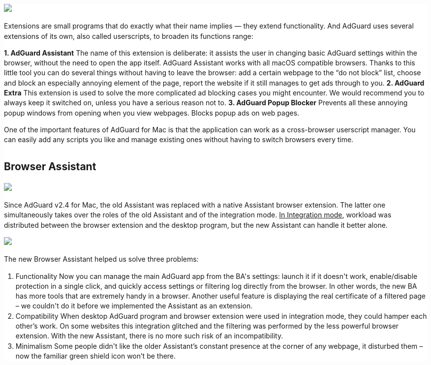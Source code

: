 <img src="https://cdn.adguard.com/public/Adguard/kb/en/Mac-indepth/7-Extensions.png" />
    
Extensions are small programs that do exactly what their name implies — they extend functionality. And AdGuard uses several extensions of its own, also called userscripts, to broaden its functions range:

**1. AdGuard Assistant**
The name of this extension is deliberate: it assists the user in changing basic AdGuard settings within the browser, without the need to open the app itself. AdGuard Assistant works with all macOS compatible browsers. Thanks to this little tool you can do several things without having to leave the browser: add a certain webpage to the “do not block” list, choose and block an especially annoying element of the page, report the website if it still manages to get ads through to you. 
**2. AdGuard Extra**
This extension is used to solve the more complicated ad blocking cases you might encounter. We would recommend you to always keep it switched on, unless you have a serious reason not to. 
**3. AdGuard Popup Blocker**
Prevents all these annoying popup windows from opening when you view webpages. Blocks popup ads on web pages.

One of the important features of AdGuard for Mac is that the application can work as a cross-browser userscript manager. You can easily add any scripts you like and manage existing ones without having to switch browsers every time.

<a id="9"></a>
## Browser Assistant

<img src="https://cdn.adguard.com/public/Adguard/kb/ru/Mac-indepth/5-BrowserAssistant.png" />

Since AdGuard v2.4 for Mac, the old Assistant was replaced with a native Assistant browser extension. The latter one simultaneously takes over the roles of the old Assistant and of the integration mode. [In Integration mode](https://kb.adguard.com/en/browser-extensions/integration-mode), workload was distributed between the browser extension and the desktop program, but the new Assistant can handle it better alone.

<img src="https://cdn.adguard.com/public/Adguard/Release_notes/Mac/v2.4/safari_assistant_pop-up_menu_ru.png" />

The new Browser Assistant helped us solve three problems:

1. Functionality
Now you can manage the main AdGuard app from the BA's settings: launch it if it doesn't work, enable/disable protection in a single click, and quickly access settings or filtering log directly from the browser. In other words, the new BA has more tools that are extremely handy in a browser. Another useful feature is displaying the real certificate of a filtered page – we couldn't do it before we implemented the Assistant as an extension.
2. Compatibility
When desktop AdGuard program and browser extension were used in integration mode, they could hamper each other’s work. On some websites this integration glitched and the filtering was performed by the less powerful browser extension. With the new Assistant, there is no more such risk of an incompatibility.
3. Minimalism
Some people didn't like the older Assistant’s constant presence at the corner of any webpage, it disturbed them – now the familiar green shield icon won’t be there.
